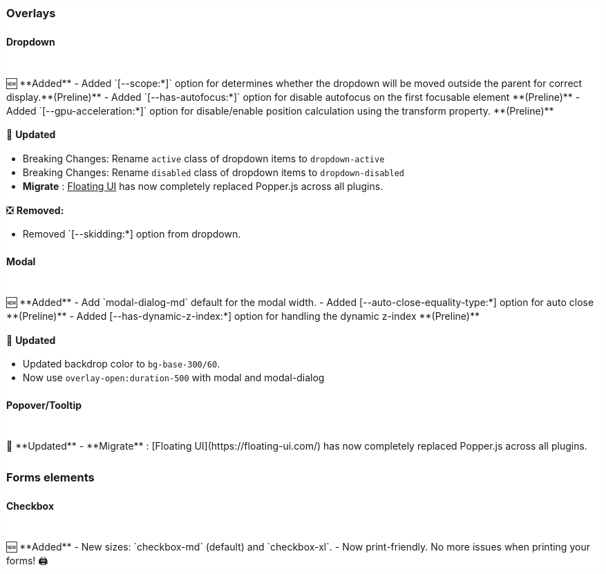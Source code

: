 

### Overlays
<div class="divider"></div>


#### Dropdown
<br/>
🆕 **Added**
- Added `[--scope:*]` option for determines whether the dropdown will be moved outside the parent for correct display.**(Preline)**
- Added `[--has-autofocus:*]` option for disable autofocus on the first focusable element **(Preline)**
- Added `[--gpu-acceleration:*]` option for disable/enable position calculation using the transform property. **(Preline)**

📝 **Updated**
- Breaking Changes: Rename `active` class of dropdown items to `dropdown-active`
- Breaking Changes: Rename `disabled` class of dropdown items to `dropdown-disabled`
- **Migrate** : [Floating UI](https://floating-ui.com/) has now completely replaced Popper.js across all plugins.

❎ **Removed:** 
  - Removed `[--skidding:*] option from dropdown.


#### Modal
<br/>
🆕 **Added**
- Add `modal-dialog-md` default for the modal width.
- Added [--auto-close-equality-type:*] option for auto close **(Preline)**
- Added [--has-dynamic-z-index:*] option for handling the dynamic z-index **(Preline)**

📝 **Updated**
- Updated backdrop color to `bg-base-300/60`.
- Now use `overlay-open:duration-500` with modal and modal-dialog



#### Popover/Tooltip
<br/>
📝 **Updated**
- **Migrate** : [Floating UI](https://floating-ui.com/) has now completely replaced Popper.js across all plugins.



### Forms elements
<div class="divider"></div>



#### Checkbox
<br/>
🆕 **Added**
- New sizes: `checkbox-md` (default) and `checkbox-xl`.
- Now print-friendly. No more issues when printing your forms! 🖨️
